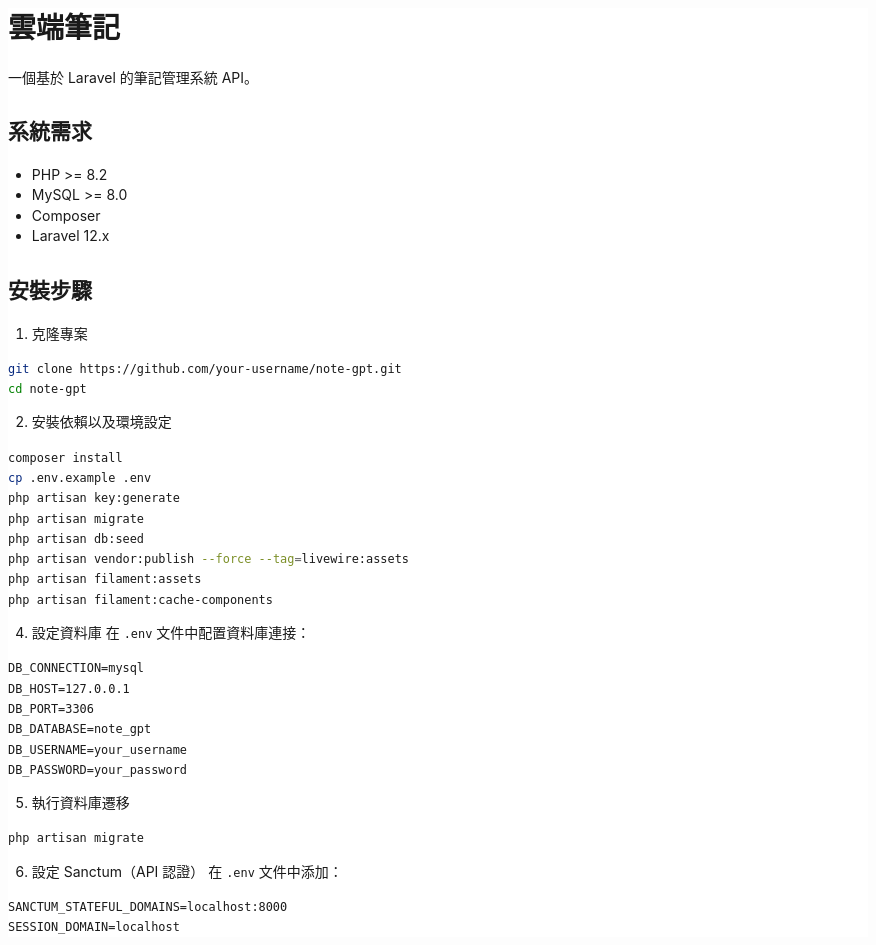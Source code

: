 # 雲端筆記

一個基於 Laravel 的筆記管理系統 API。

## 系統需求

- PHP >= 8.2
- MySQL >= 8.0
- Composer
- Laravel 12.x

## 安裝步驟

1. 克隆專案
```bash
git clone https://github.com/your-username/note-gpt.git
cd note-gpt
```

2. 安裝依賴以及環境設定
```bash
composer install
cp .env.example .env
php artisan key:generate
php artisan migrate
php artisan db:seed
php artisan vendor:publish --force --tag=livewire:assets
php artisan filament:assets
php artisan filament:cache-components
```

4. 設定資料庫
在 `.env` 文件中配置資料庫連接：
```env
DB_CONNECTION=mysql
DB_HOST=127.0.0.1
DB_PORT=3306
DB_DATABASE=note_gpt
DB_USERNAME=your_username
DB_PASSWORD=your_password
```

5. 執行資料庫遷移
```bash
php artisan migrate
```

6. 設定 Sanctum（API 認證）
在 `.env` 文件中添加：
```env
SANCTUM_STATEFUL_DOMAINS=localhost:8000
SESSION_DOMAIN=localhost
```
